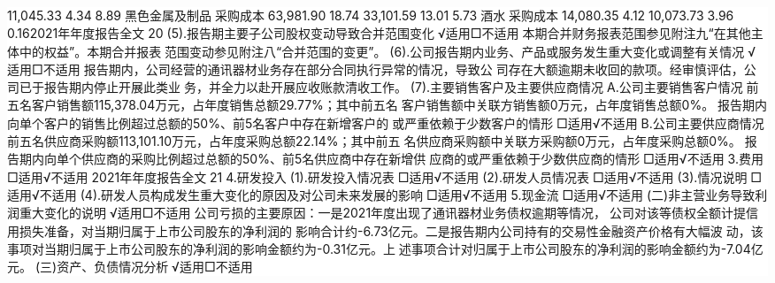 11,045.33
4.34
8.89
黑色金属及制品
采购成本
63,981.90
18.74
33,101.59
13.01
5.73
酒水
采购成本
14,080.35
4.12
10,073.73
3.96
0.162021年年度报告全文
20
(5).报告期主要子公司股权变动导致合并范围变化
√适用□不适用
本期合并财务报表范围参见附注九“在其他主体中的权益”。本期合并报表
范围变动参见附注八“合并范围的变更”。
(6).公司报告期内业务、产品或服务发生重大变化或调整有关情况
√适用□不适用
报告期内，公司经营的通讯器材业务存在部分合同执行异常的情况，导致公
司存在大额逾期未收回的款项。经审慎评估，公司已于报告期内停止开展此类业
务，并全力以赴开展应收账款清收工作。
(7).主要销售客户及主要供应商情况
A.公司主要销售客户情况
前五名客户销售额115,378.04万元，占年度销售总额29.77%；其中前五名
客户销售额中关联方销售额0万元，占年度销售总额0%。
报告期内向单个客户的销售比例超过总额的50%、前5名客户中存在新增客户的
或严重依赖于少数客户的情形
□适用√不适用
B.公司主要供应商情况
前五名供应商采购额113,101.10万元，占年度采购总额22.14%；其中前五
名供应商采购额中关联方采购额0万元，占年度采购总额0%。
报告期内向单个供应商的采购比例超过总额的50%、前5名供应商中存在新增供
应商的或严重依赖于少数供应商的情形
□适用√不适用
3.费用
□适用√不适用
2021年年度报告全文
21
4.研发投入
(1).研发投入情况表
□适用√不适用
(2).研发人员情况表
□适用√不适用
(3).情况说明
□适用√不适用
(4).研发人员构成发生重大变化的原因及对公司未来发展的影响
□适用√不适用
5.现金流
□适用√不适用
(二)非主营业务导致利润重大变化的说明
√适用□不适用
公司亏损的主要原因：一是2021年度出现了通讯器材业务债权逾期等情况，
公司对该等债权全额计提信用损失准备，对当期归属于上市公司股东的净利润的
影响合计约-6.73亿元。二是报告期内公司持有的交易性金融资产价格有大幅波
动，该事项对当期归属于上市公司股东的净利润的影响金额约为-0.31亿元。上
述事项合计对归属于上市公司股东的净利润的影响金额约为-7.04亿元。
(三)资产、负债情况分析
√适用□不适用